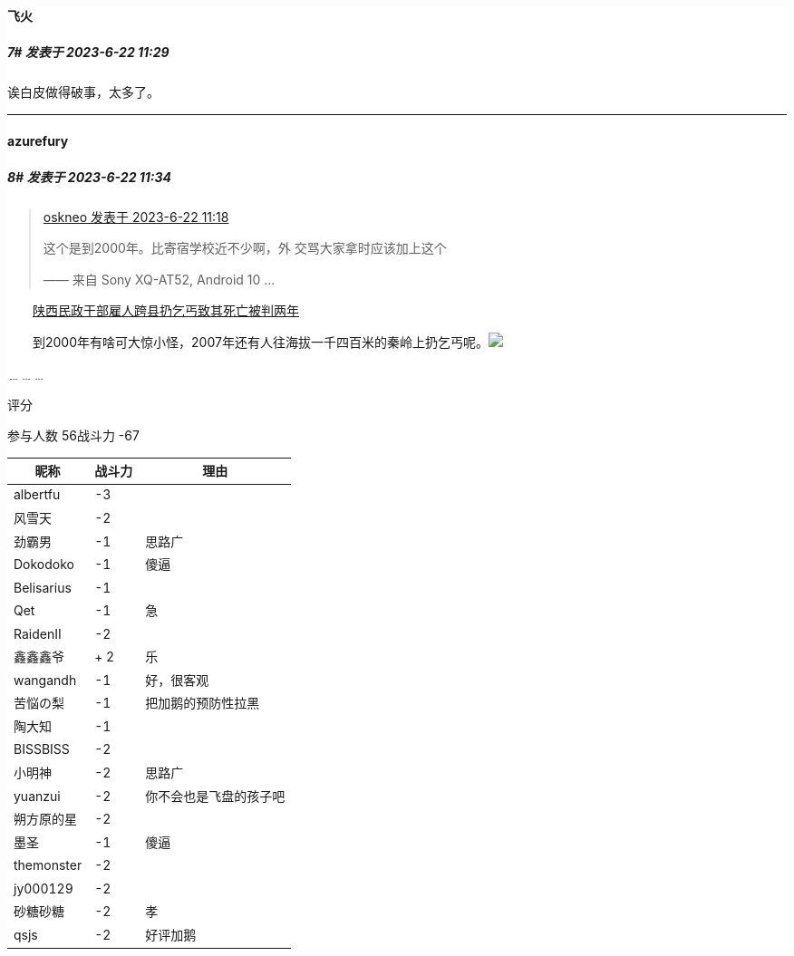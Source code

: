 ####  飞火  
##### 7#       发表于 2023-6-22 11:29

诶白皮做得破事，太多了。

*****

####  azurefury  
##### 8#       发表于 2023-6-22 11:34

<blockquote><a href="httphttps://bbs.saraba1st.com/2b/forum.php?mod=redirect&amp;goto=findpost&amp;pid=61381544&amp;ptid=2141101" target="_blank">oskneo 发表于 2023-6-22 11:18</a>

这个是到2000年。比寄宿学校近不少啊，外 交骂大家拿时应该加上这个

—— 来自 Sony XQ-AT52, Android 10 ...</blockquote>　　[陕西民政干部雇人跨县扔乞丐致其死亡被判两年](http://www.chinanews.com.cn/sh/news/2007/12-06/1096750.shtml)

　　到2000年有啥可大惊小怪，2007年还有人往海拔一千四百米的秦岭上扔乞丐呢。<img src="https://static.saraba1st.com/image/smiley/face2017/017.png" referrerpolicy="no-referrer">

﹍﹍﹍

评分

 参与人数 56战斗力 -67

|昵称|战斗力|理由|
|----|---|---|
| albertfu|-3||
| 风雪天|-2||
| 劲霸男|-1|思路广|
| Dokodoko|-1|傻逼|
| Belisarius|-1||
| Qet|-1|急|
| RaidenII|-2||
| 鑫鑫鑫爷| + 2|乐|
| wangandh|-1|好，很客观|
| 苦悩の梨|-1|把加鹅的预防性拉黑|
| 陶大知|-1||
| BISSBISS|-2||
| 小明神|-2|思路广|
| yuanzui|-2|你不会也是飞盘的孩子吧|
| 朔方原的星|-2||
| 墨圣|-1|傻逼|
| themonster|-2||
| jy000129|-2||
| 砂糖砂糖|-2|孝|
| qsjs|-2|好评加鹅|
